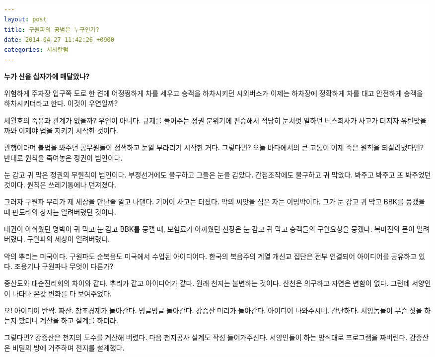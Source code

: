 ```yaml
---
layout: post
title: 구원파의 공범은 누구인가?
date: 2014-04-27 11:42:26 +0900
categories: 시사칼럼
---
```

**누가 신을 십자가에 매달았나?**

  


위험하게 주차장 입구쪽 도로 한 켠에 어정쩡하게 차를 세우고 승객을 하차시키던 시외버스가 이제는 하차장에 정확하게 차를 대고 안전하게 승객을 하차시키더라고 한다. 이것이 우연일까? 

  


세월호의 죽음과 관계가 없을까? 우연이 아니다. 규제를 풀어주는 정권 분위기에 편승해서 적당히 눈치껏 일하던 버스회사가 사고가 터지자 유탄맞을까봐 이제야 법을 지키기 시작한 것이다. 

  


관행이라며 불법을 봐주던 공무원들이 정색하고 눈알 부라리기 시작한 거다. 그렇다면? 오늘 바다에서의 큰 고통이 어제 죽은 원칙을 되살려냈다면? 반대로 원칙을 죽여놓은 정권이 범인이다. 

  


눈 감고 귀 막은 정권의 무원칙이 범인이다. 부정선거에도 불구하고 그들은 눈을 감았다. 간첩조작에도 불구하고 귀 막았다. 봐주고 봐주고 또 봐주었던 것이다. 원칙은 쓰레기통에나 던져졌다. 

  


그러자 구원파 무리가 제 세상을 만난줄 알고 나댄다. 기어이 사고는 터졌다. 악의 씨앗을 심은 자는 이명박이다. 그가 눈 감고 귀 막고 BBK를 뭉갰을 때 판도라의 상자는 열려버렸던 것이다. 

  


대권이 아쉬웠던 명박이 귀 막고 눈 감고 BBK를 뭉갤 때, 보험료가 아까웠던 선장은 눈 감고 귀 막고 승객들의 구원요청을 뭉갰다. 복마전의 문이 열려버렸다. 구원파의 세상이 열려버렸다. 

  


악의 뿌리는 미국이다. 구원파도 순복음도 미국에서 수입된 아이디어다. 한국의 복음주의 계열 개신교 집단은 전부 연결되어 아이디어를 공유하고 있다. 조용기나 구원파나 무엇이 다른가? 

  


증산도와 대순진리회의 차이와 같다. 뿌리가 같고 아이디어가 같다. 원래 천지는 불변하는 것이다. 산천은 의구하고 자연은 변함이 없다. 그런데 서양인이 나타나 온갖 변화를 다 보여주었다. 

  


오! 아이디어 반짝. 짜잔. 창조경제가 돌아간다. 빙글빙글 돌아간다. 강증산 머리가 돌아간다. 아이디어 나와주시네. 간단하다. 서양놈들이 무슨 짓을 하는지 봤더니 계산을 하고 설계를 하더라.

  


그렇다면? 강증산은 천지의 도수를 계산해 버렸다. 다음 천지공사 설계도 작성 들어가주신다. 서양인들이 하는 방식대로 프로그램을 짜버린다. 강증산은 비밀의 방에 거주하며 천지를 설계했다.

